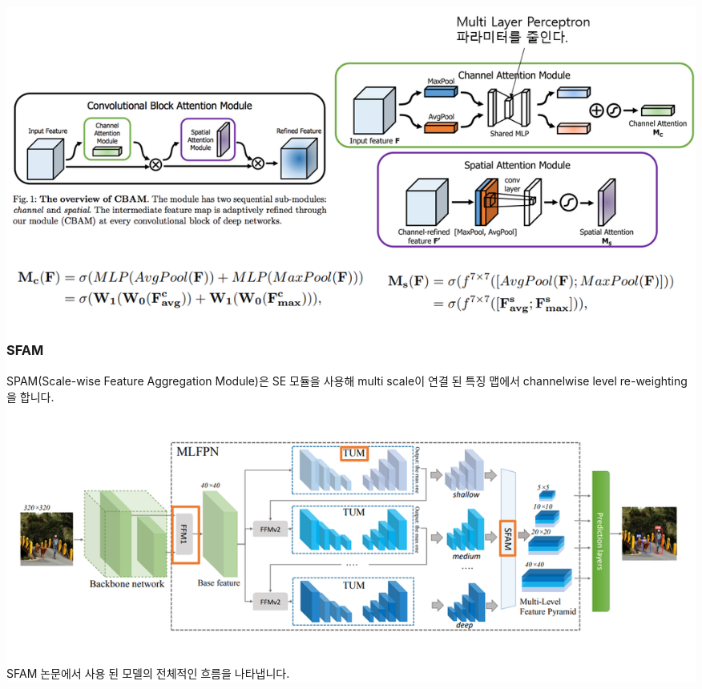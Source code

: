 ![sam](/figure/paper/yolov4/sam.PNG)



### SFAM

SPAM(Scale-wise Feature Aggregation Module)은 SE 모듈을 사용해 multi scale이 연결 된 특징 맵에서 channelwise level re-weighting을 합니다.



![sfam](/figure/paper/yolov4/sfam.PNG)



SFAM 논문에서 사용 된 모델의 전체적인 흐름을 나타냅니다.


